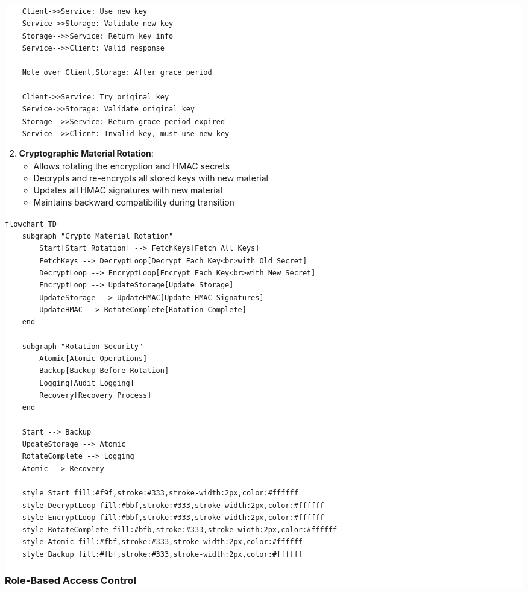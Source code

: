 ```mermaid
    Client->>Service: Use new key
    Service->>Storage: Validate new key
    Storage-->>Service: Return key info
    Service-->>Client: Valid response
    
    Note over Client,Storage: After grace period
    
    Client->>Service: Try original key
    Service->>Storage: Validate original key
    Storage-->>Service: Return grace period expired
    Service-->>Client: Invalid key, must use new key
```

2. **Cryptographic Material Rotation**:
   - Allows rotating the encryption and HMAC secrets
   - Decrypts and re-encrypts all stored keys with new material
   - Updates all HMAC signatures with new material
   - Maintains backward compatibility during transition

```mermaid
flowchart TD
    subgraph "Crypto Material Rotation"
        Start[Start Rotation] --> FetchKeys[Fetch All Keys]
        FetchKeys --> DecryptLoop[Decrypt Each Key<br>with Old Secret]
        DecryptLoop --> EncryptLoop[Encrypt Each Key<br>with New Secret]
        EncryptLoop --> UpdateStorage[Update Storage]
        UpdateStorage --> UpdateHMAC[Update HMAC Signatures]
        UpdateHMAC --> RotateComplete[Rotation Complete]
    end
    
    subgraph "Rotation Security"
        Atomic[Atomic Operations]
        Backup[Backup Before Rotation]
        Logging[Audit Logging]
        Recovery[Recovery Process]
    end
    
    Start --> Backup
    UpdateStorage --> Atomic
    RotateComplete --> Logging
    Atomic --> Recovery
    
    style Start fill:#f9f,stroke:#333,stroke-width:2px,color:#ffffff
    style DecryptLoop fill:#bbf,stroke:#333,stroke-width:2px,color:#ffffff
    style EncryptLoop fill:#bbf,stroke:#333,stroke-width:2px,color:#ffffff
    style RotateComplete fill:#bfb,stroke:#333,stroke-width:2px,color:#ffffff
    style Atomic fill:#fbf,stroke:#333,stroke-width:2px,color:#ffffff
    style Backup fill:#fbf,stroke:#333,stroke-width:2px,color:#ffffff
```

### Role-Based Access Control
